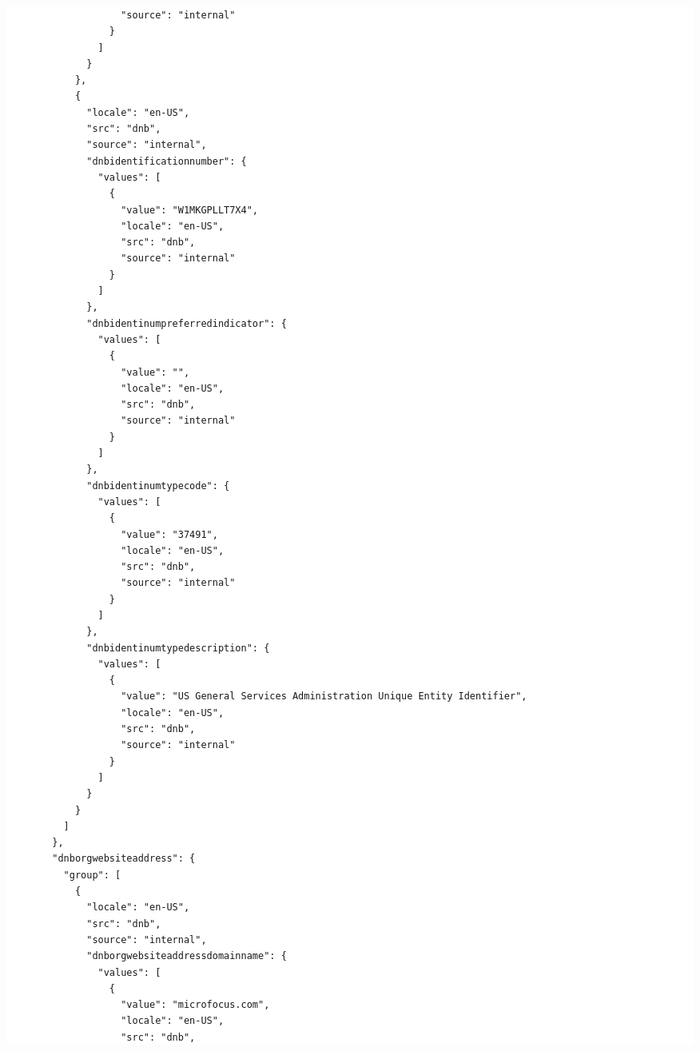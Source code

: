                         "source": "internal"
                      }
                    ]
                  }
                },
                {
                  "locale": "en-US",
                  "src": "dnb",
                  "source": "internal",
                  "dnbidentificationnumber": {
                    "values": [
                      {
                        "value": "W1MKGPLLT7X4",
                        "locale": "en-US",
                        "src": "dnb",
                        "source": "internal"
                      }
                    ]
                  },
                  "dnbidentinumpreferredindicator": {
                    "values": [
                      {
                        "value": "",
                        "locale": "en-US",
                        "src": "dnb",
                        "source": "internal"
                      }
                    ]
                  },
                  "dnbidentinumtypecode": {
                    "values": [
                      {
                        "value": "37491",
                        "locale": "en-US",
                        "src": "dnb",
                        "source": "internal"
                      }
                    ]
                  },
                  "dnbidentinumtypedescription": {
                    "values": [
                      {
                        "value": "US General Services Administration Unique Entity Identifier",
                        "locale": "en-US",
                        "src": "dnb",
                        "source": "internal"
                      }
                    ]
                  }
                }
              ]
            },
            "dnborgwebsiteaddress": {
              "group": [
                {
                  "locale": "en-US",
                  "src": "dnb",
                  "source": "internal",
                  "dnborgwebsiteaddressdomainname": {
                    "values": [
                      {
                        "value": "microfocus.com",
                        "locale": "en-US",
                        "src": "dnb",